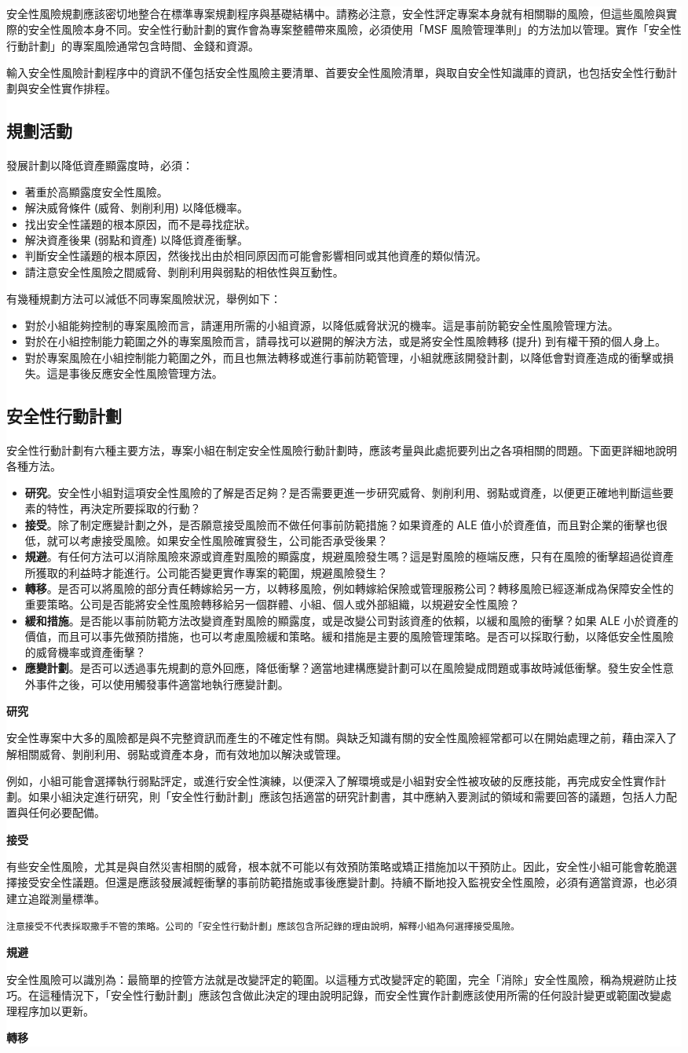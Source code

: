 安全性風險規劃應該密切地整合在標準專案規劃程序與基礎結構中。請務必注意，安全性評定專案本身就有相關聯的風險，但這些風險與實際的安全性風險本身不同。安全性行動計劃的實作會為專案整體帶來風險，必須使用「MSF 風險管理準則」的方法加以管理。實作「安全性行動計劃」的專案風險通常包含時間、金錢和資源。

輸入安全性風險計劃程序中的資訊不僅包括安全性風險主要清單、首要安全性風險清單，與取自安全性知識庫的資訊，也包括安全性行動計劃與安全性實作排程。

規劃活動
--------

發展計劃以降低資產顯露度時，必須：

-   著重於高顯露度安全性風險。
-   解決威脅條件 (威脅、剝削利用) 以降低機率。
-   找出安全性議題的根本原因，而不是尋找症狀。
-   解決資產後果 (弱點和資產) 以降低資產衝擊。
-   判斷安全性議題的根本原因，然後找出由於相同原因而可能會影響相同或其他資產的類似情況。
-   請注意安全性風險之間威脅、剝削利用與弱點的相依性與互動性。

有幾種規劃方法可以減低不同專案風險狀況，舉例如下：

-   對於小組能夠控制的專案風險而言，請運用所需的小組資源，以降低威脅狀況的機率。這是事前防範安全性風險管理方法。
-   對於在小組控制能力範圍之外的專案風險而言，請尋找可以避開的解決方法，或是將安全性風險轉移 (提升) 到有權干預的個人身上。
-   對於專案風險在小組控制能力範圍之外，而且也無法轉移或進行事前防範管理，小組就應該開發計劃，以降低會對資產造成的衝擊或損失。這是事後反應安全性風險管理方法。

安全性行動計劃
--------------

安全性行動計劃有六種主要方法，專案小組在制定安全性風險行動計劃時，應該考量與此處扼要列出之各項相關的問題。下面更詳細地說明各種方法。

-   **研究**。安全性小組對這項安全性風險的了解是否足夠？是否需要更進一步研究威脅、剝削利用、弱點或資產，以便更正確地判斷這些要素的特性，再決定所要採取的行動？
-   **接受**。除了制定應變計劃之外，是否願意接受風險而不做任何事前防範措施？如果資產的 ALE 值小於資產值，而且對企業的衝擊也很低，就可以考慮接受風險。如果安全性風險確實發生，公司能否承受後果？
-   **規避**。有任何方法可以消除風險來源或資產對風險的顯露度，規避風險發生嗎？這是對風險的極端反應，只有在風險的衝擊超過從資產所獲取的利益時才能進行。公司能否變更實作專案的範圍，規避風險發生？
-   **轉移**。是否可以將風險的部分責任轉嫁給另一方，以轉移風險，例如轉嫁給保險或管理服務公司？轉移風險已經逐漸成為保障安全性的重要策略。公司是否能將安全性風險轉移給另一個群體、小組、個人或外部組織，以規避安全性風險？
-   **緩和措施**。是否能以事前防範方法改變資產對風險的顯露度，或是改變公司對該資產的依賴，以緩和風險的衝擊？如果 ALE 小於資產的價值，而且可以事先做預防措施，也可以考慮風險緩和策略。緩和措施是主要的風險管理策略。是否可以採取行動，以降低安全性風險的威脅機率或資產衝擊？
-   **應變計劃**。是否可以透過事先規劃的意外回應，降低衝擊？適當地建構應變計劃可以在風險變成問題或事故時減低衝擊。發生安全性意外事件之後，可以使用觸發事件適當地執行應變計劃。

**研究**

安全性專案中大多的風險都是與不完整資訊而產生的不確定性有關。與缺乏知識有關的安全性風險經常都可以在開始處理之前，藉由深入了解相關威脅、剝削利用、弱點或資產本身，而有效地加以解決或管理。

例如，小組可能會選擇執行弱點評定，或進行安全性演練，以便深入了解環境或是小組對安全性被攻破的反應技能，再完成安全性實作計劃。如果小組決定進行研究，則「安全性行動計劃」應該包括適當的研究計劃書，其中應納入要測試的領域和需要回答的議題，包括人力配置與任何必要配備。

**接受**

有些安全性風險，尤其是與自然災害相關的威脅，根本就不可能以有效預防策略或矯正措施加以干預防止。因此，安全性小組可能會乾脆選擇接受安全性議題。但還是應該發展減輕衝擊的事前防範措施或事後應變計劃。持續不斷地投入監視安全性風險，必須有適當資源，也必須建立追蹤測量標準。

    注意接受不代表採取撒手不管的策略。公司的「安全性行動計劃」應該包含所記錄的理由說明，解釋小組為何選擇接受風險。

**規避**

安全性風險可以識別為：最簡單的控管方法就是改變評定的範圍。以這種方式改變評定的範圍，完全「消除」安全性風險，稱為規避防止技巧。在這種情況下，「安全性行動計劃」應該包含做此決定的理由說明記錄，而安全性實作計劃應該使用所需的任何設計變更或範圍改變處理程序加以更新。

**轉移**
